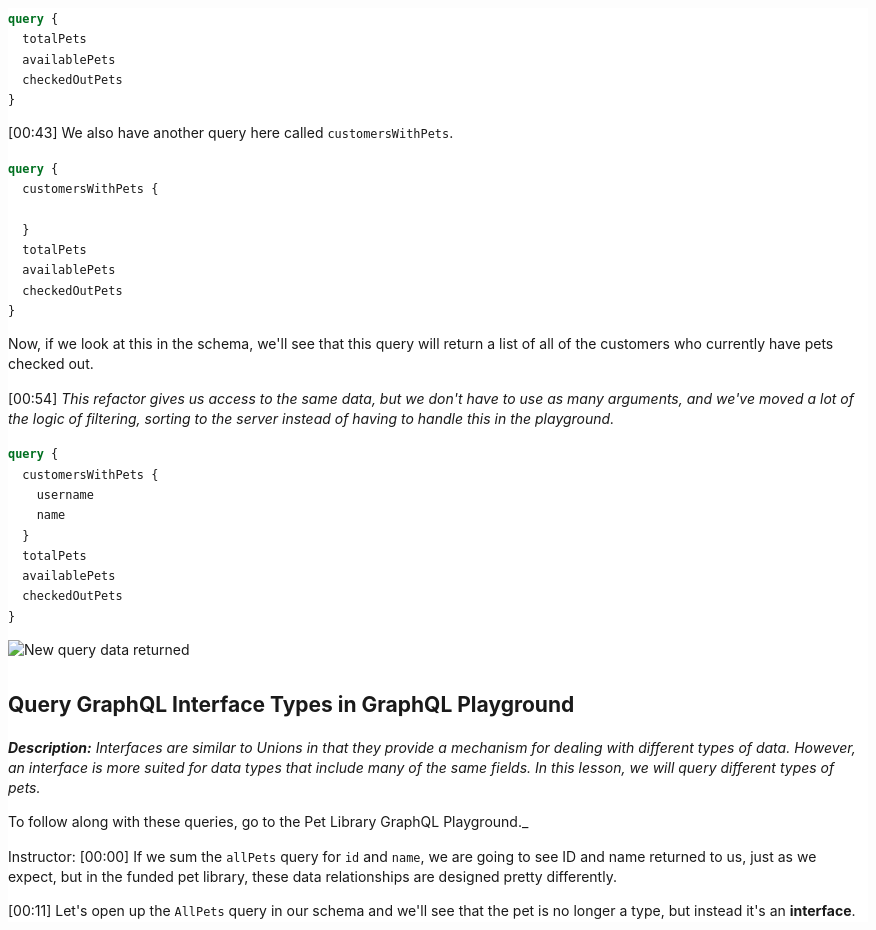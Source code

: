 ```graphql
query {
  totalPets
  availablePets
  checkedOutPets
}
```

[00:43] We also have another query here called `customersWithPets`.

```graphql
query {
  customersWithPets {

  }
  totalPets
  availablePets
  checkedOutPets
}
```

 Now, if we look at this in the schema, we'll see that this query will return a list of all of the customers who currently have pets checked out.

[00:54] _This refactor gives us access to the same data, but we don't have to use as many arguments, and we've moved a lot of the logic of filtering, sorting to the server instead of having to handle this in the playground._

```graphql
query {
  customersWithPets {
    username
    name
  }
  totalPets
  availablePets
  checkedOutPets
}
```

![New query data returned](https://res.cloudinary.com/dg3gyk0gu/image/upload/v1563555709/transcript-images/explore-refactored-graphql-queries-query-data.png)


## Query GraphQL Interface Types in GraphQL Playground
_**Description:** Interfaces are similar to Unions in that they provide a mechanism for dealing with different types of data. However, an interface is more suited for data types that include many of the same fields. In this lesson, we will query different types of pets._

To follow along with these queries, go to the Pet Library GraphQL Playground._

Instructor: [00:00] If we sum the `allPets` query for `id` and `name`, we are going to see ID and name returned to us, just as we expect, but in the funded pet library, these data relationships are designed pretty differently.

[00:11] Let's open up the `AllPets` query in our schema and we'll see that the pet is no longer a type, but instead it's an **interface**.
